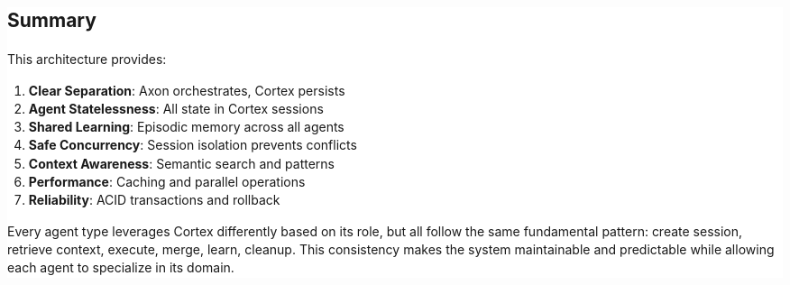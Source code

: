 
## Summary

This architecture provides:

1. **Clear Separation**: Axon orchestrates, Cortex persists
2. **Agent Statelessness**: All state in Cortex sessions
3. **Shared Learning**: Episodic memory across all agents
4. **Safe Concurrency**: Session isolation prevents conflicts
5. **Context Awareness**: Semantic search and patterns
6. **Performance**: Caching and parallel operations
7. **Reliability**: ACID transactions and rollback

Every agent type leverages Cortex differently based on its role, but all follow the same fundamental pattern: create session, retrieve context, execute, merge, learn, cleanup. This consistency makes the system maintainable and predictable while allowing each agent to specialize in its domain.